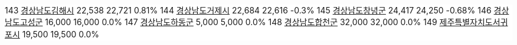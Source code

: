   <tr class="item">
    <td>143</td>
    <td><a href="/apt/경상남도김해시">경상남도김해시</a></td>
    <td>22,538</td>
    <td>22,721</td>
    <td>0.81%</td>
  </tr>

  <tr class="item">
    <td>144</td>
    <td><a href="/apt/경상남도거제시">경상남도거제시</a></td>
    <td>22,684</td>
    <td>22,616</td>
    <td>-0.3%</td>
  </tr>

  <tr class="item">
    <td>145</td>
    <td><a href="/apt/경상남도창녕군">경상남도창녕군</a></td>
    <td>24,417</td>
    <td>24,250</td>
    <td>-0.68%</td>
  </tr>

  <tr class="item">
    <td>146</td>
    <td><a href="/apt/경상남도고성군">경상남도고성군</a></td>
    <td>16,000</td>
    <td>16,000</td>
    <td>0.0%</td>
  </tr>

  <tr class="item">
    <td>147</td>
    <td><a href="/apt/경상남도하동군">경상남도하동군</a></td>
    <td>5,000</td>
    <td>5,000</td>
    <td>0.0%</td>
  </tr>

  <tr class="item">
    <td>148</td>
    <td><a href="/apt/경상남도합천군">경상남도합천군</a></td>
    <td>32,000</td>
    <td>32,000</td>
    <td>0.0%</td>
  </tr>

  <tr class="item">
    <td>149</td>
    <td><a href="/apt/제주특별자치도서귀포시">제주특별자치도서귀포시</a></td>
    <td>19,500</td>
    <td>19,500</td>
    <td>0.0%</td>
  </tr>
